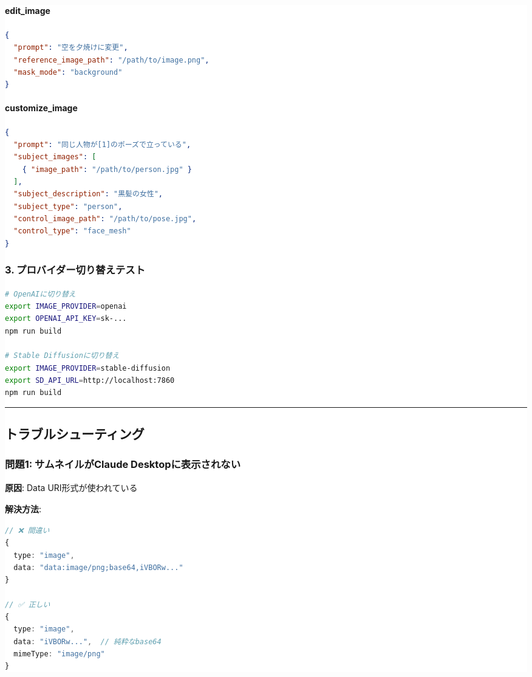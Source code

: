 #### edit_image
```json
{
  "prompt": "空を夕焼けに変更",
  "reference_image_path": "/path/to/image.png",
  "mask_mode": "background"
}
```

#### customize_image
```json
{
  "prompt": "同じ人物が[1]のポーズで立っている",
  "subject_images": [
    { "image_path": "/path/to/person.jpg" }
  ],
  "subject_description": "黒髪の女性",
  "subject_type": "person",
  "control_image_path": "/path/to/pose.jpg",
  "control_type": "face_mesh"
}
```

### 3. プロバイダー切り替えテスト

```bash
# OpenAIに切り替え
export IMAGE_PROVIDER=openai
export OPENAI_API_KEY=sk-...
npm run build

# Stable Diffusionに切り替え
export IMAGE_PROVIDER=stable-diffusion
export SD_API_URL=http://localhost:7860
npm run build
```

---

## トラブルシューティング

### 問題1: サムネイルがClaude Desktopに表示されない

**原因**: Data URI形式が使われている

**解決方法**:
```typescript
// ❌ 間違い
{
  type: "image",
  data: "data:image/png;base64,iVBORw..."
}

// ✅ 正しい
{
  type: "image",
  data: "iVBORw...",  // 純粋なbase64
  mimeType: "image/png"
}
```
